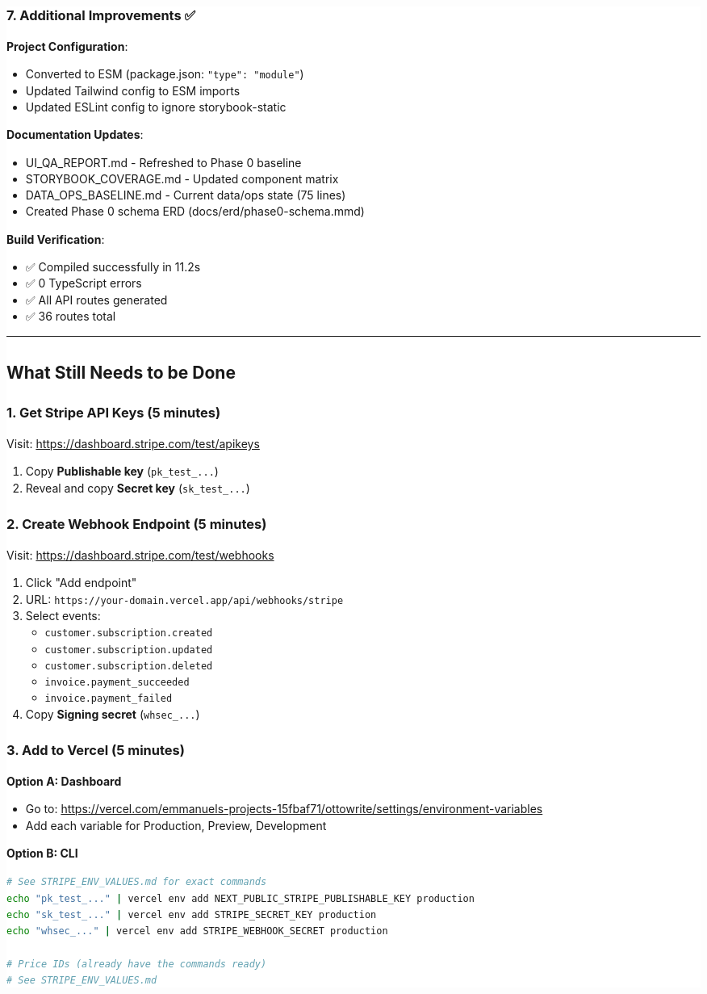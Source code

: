 ### 7. Additional Improvements ✅

**Project Configuration**:
- Converted to ESM (package.json: `"type": "module"`)
- Updated Tailwind config to ESM imports
- Updated ESLint config to ignore storybook-static

**Documentation Updates**:
- UI_QA_REPORT.md - Refreshed to Phase 0 baseline
- STORYBOOK_COVERAGE.md - Updated component matrix
- DATA_OPS_BASELINE.md - Current data/ops state (75 lines)
- Created Phase 0 schema ERD (docs/erd/phase0-schema.mmd)

**Build Verification**:
- ✅ Compiled successfully in 11.2s
- ✅ 0 TypeScript errors
- ✅ All API routes generated
- ✅ 36 routes total

---

## What Still Needs to be Done

### 1. Get Stripe API Keys (5 minutes)

Visit: https://dashboard.stripe.com/test/apikeys

1. Copy **Publishable key** (`pk_test_...`)
2. Reveal and copy **Secret key** (`sk_test_...`)

### 2. Create Webhook Endpoint (5 minutes)

Visit: https://dashboard.stripe.com/test/webhooks

1. Click "Add endpoint"
2. URL: `https://your-domain.vercel.app/api/webhooks/stripe`
3. Select events:
   - `customer.subscription.created`
   - `customer.subscription.updated`
   - `customer.subscription.deleted`
   - `invoice.payment_succeeded`
   - `invoice.payment_failed`
4. Copy **Signing secret** (`whsec_...`)

### 3. Add to Vercel (5 minutes)

**Option A: Dashboard**
- Go to: https://vercel.com/emmanuels-projects-15fbaf71/ottowrite/settings/environment-variables
- Add each variable for Production, Preview, Development

**Option B: CLI**
```bash
# See STRIPE_ENV_VALUES.md for exact commands
echo "pk_test_..." | vercel env add NEXT_PUBLIC_STRIPE_PUBLISHABLE_KEY production
echo "sk_test_..." | vercel env add STRIPE_SECRET_KEY production
echo "whsec_..." | vercel env add STRIPE_WEBHOOK_SECRET production

# Price IDs (already have the commands ready)
# See STRIPE_ENV_VALUES.md
```
